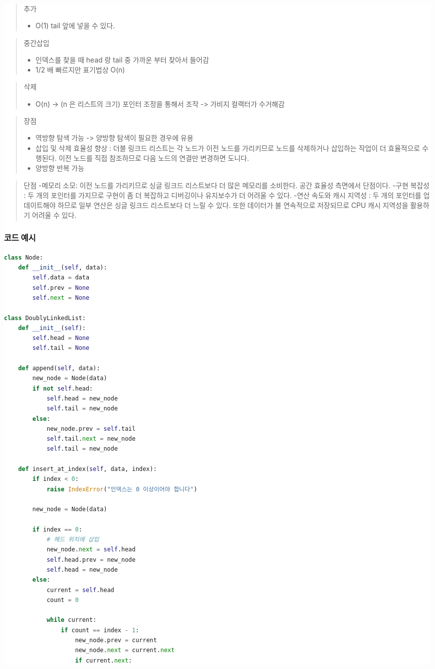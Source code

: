 >추가
>- O(1) tail 앞에 넣을 수 있다.

>중간삽입
>-  인덱스를 찾을 때 head 랑 tail 중 가까운 부터 찾아서 들어감
>-  1/2 배 빠르지만 표기법상 O(n)

>삭제
>- O(n) -> (n 은 리스트의 크기) 포인터 조정을 통해서 조작 -> 가비지 컬랙터가 수거해감

>장점
>- 역방향 탐색 가능 -> 양방향 탐색이 필요한 경우에 유용
>- 삽입 및 삭제 효율성 향상 : 더블 링크드 리스트는 각 노드가 이전 노드를 가리키므로 노드를 삭제하거나 삽입하는 작업이 더 효율적으로 수행된다. 이전 노드를 직접 참조하므로 다음 노드의 연결만 변경하면 도니다.
>- 양방향 반복 가능

>단점
>-메모리 소모: 이전 노드를 가리키므로 싱글 링크드 리스트보다 더 많은 메모리를 소비한다. 공간 효율성 측면에서 단점이다.
>-구현 복잡성 : 두 개의 포인터를 가지므로 구현이 좀 더 복잡하고 디버깅이나  유지보수가 더 어려울 수 있다.
>-연산 속도와 캐시 지역성 : 두 개의 포인터를 업데이트해야 하므로 일부 연산은 싱글 링크드 리스트보다 더 느릴 수 있다. 또한 데이터가 불 연속적으로 저장되므로 CPU 캐시 지역성을 활용하기 어려울 수 있다.

### 코드 예시

```python
class Node:
    def __init__(self, data):
        self.data = data
        self.prev = None
        self.next = None

class DoublyLinkedList:
    def __init__(self):
        self.head = None
        self.tail = None

    def append(self, data):
        new_node = Node(data)
        if not self.head:
            self.head = new_node
            self.tail = new_node
        else:
            new_node.prev = self.tail
            self.tail.next = new_node
            self.tail = new_node

    def insert_at_index(self, data, index):
        if index < 0:
            raise IndexError("인덱스는 0 이상이어야 합니다")

        new_node = Node(data)

        if index == 0:
            # 헤드 위치에 삽입
            new_node.next = self.head
            self.head.prev = new_node
            self.head = new_node
        else:
            current = self.head
            count = 0

            while current:
                if count == index - 1:
                    new_node.prev = current
                    new_node.next = current.next
                    if current.next:
```